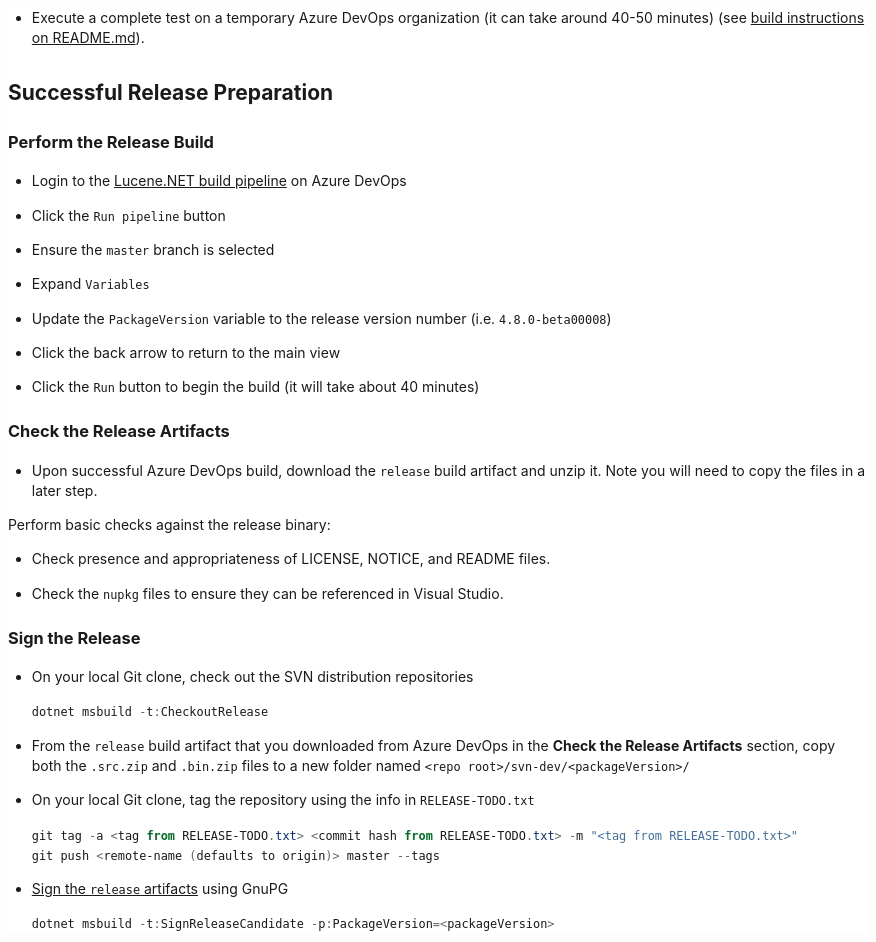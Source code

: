 - Execute a complete test on a temporary Azure DevOps organization (it can take around 40-50 minutes) (see [build instructions on README.md](https://github.com/apache/lucenenet#azure-devops)).

## Successful Release Preparation

### Perform the Release Build

- Login to the [Lucene.NET build pipeline](https://dev.azure.com/lucene-net/Lucene.NET/_build?definitionId=3&_a=summary) on Azure DevOps

- Click the `Run pipeline` button

- Ensure the `master` branch is selected

- Expand `Variables`

- Update the `PackageVersion` variable to the release version number (i.e. `4.8.0-beta00008`)

- Click the back arrow to return to the main view

- Click the `Run` button to begin the build (it will take about 40 minutes)

### Check the Release Artifacts

- Upon successful Azure DevOps build, download the `release` build artifact and unzip it. Note you will need to copy the files in a later step.

Perform basic checks against the release binary:

- Check presence and appropriateness of LICENSE, NOTICE, and README files.

- Check the `nupkg` files to ensure they can be referenced in Visual Studio.

### Sign the Release

- On your local Git clone, check out the SVN distribution repositories

  ```powershell
  dotnet msbuild -t:CheckoutRelease
  ```

- From the `release` build artifact that you downloaded from Azure DevOps in the **Check the Release Artifacts** section, copy both the `.src.zip` and `.bin.zip` files to a new folder named `<repo root>/svn-dev/<packageVersion>/`

- On your local Git clone, tag the repository using the info in `RELEASE-TODO.txt`

  ```powershell
  git tag -a <tag from RELEASE-TODO.txt> <commit hash from RELEASE-TODO.txt> -m "<tag from RELEASE-TODO.txt>"
  git push <remote-name (defaults to origin)> master --tags
  ```

- [Sign the `release` artifacts](https://infra.apache.org/release-signing.html) using GnuPG

  ```powershell
  dotnet msbuild -t:SignReleaseCandidate -p:PackageVersion=<packageVersion>
  ```
